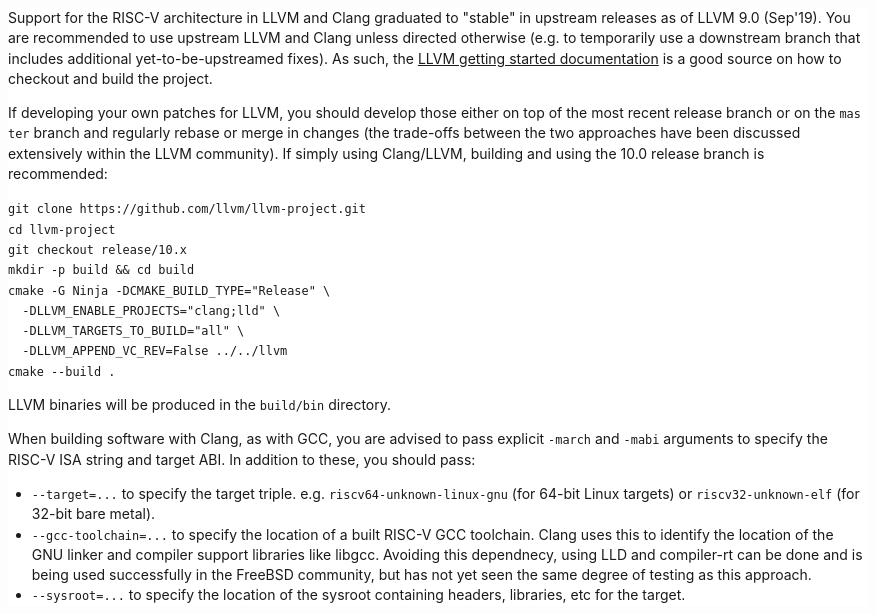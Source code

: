 Support for the RISC-V architecture in LLVM and Clang graduated to "stable" in
upstream releases as of LLVM 9.0 (Sep'19). You are recommended to use upstream
LLVM and Clang unless directed otherwise (e.g. to temporarily use a downstream
branch that includes additional yet-to-be-upstreamed fixes). As such, the
[LLVM getting started
documentation](https://llvm.org/docs/GettingStarted.html) is a good source on
how to checkout and build the project.

If developing your own patches for LLVM, you should develop those either on
top of the most recent release branch or on the `master` branch and regularly
rebase or merge in changes (the trade-offs between the two approaches have
been discussed extensively within the LLVM community). If simply using
Clang/LLVM, building and using the 10.0 release branch is recommended:

    git clone https://github.com/llvm/llvm-project.git
    cd llvm-project
    git checkout release/10.x
    mkdir -p build && cd build
    cmake -G Ninja -DCMAKE_BUILD_TYPE="Release" \
      -DLLVM_ENABLE_PROJECTS="clang;lld" \
      -DLLVM_TARGETS_TO_BUILD="all" \
      -DLLVM_APPEND_VC_REV=False ../../llvm
    cmake --build .

LLVM binaries will be produced in the `build/bin` directory.

When building software with Clang, as with GCC, you are advised to pass
explicit `-march` and `-mabi` arguments to specify the RISC-V ISA string and
target ABI. In addition to these, you should pass:
* `--target=...` to specify the target triple. e.g. `riscv64-unknown-linux-gnu`
  (for 64-bit Linux targets) or `riscv32-unknown-elf` (for 32-bit bare metal).
* `--gcc-toolchain=...` to specify the location of a built RISC-V GCC
  toolchain. Clang uses this to identify the location of the GNU linker and
  compiler support libraries like libgcc. Avoiding this dependnecy, using LLD
  and compiler-rt can be done and is being used successfully in the FreeBSD
  community, but has not yet seen the same degree of testing as this approach.
* `--sysroot=...` to specify the location of the sysroot containing headers,
  libraries, etc for the target.
